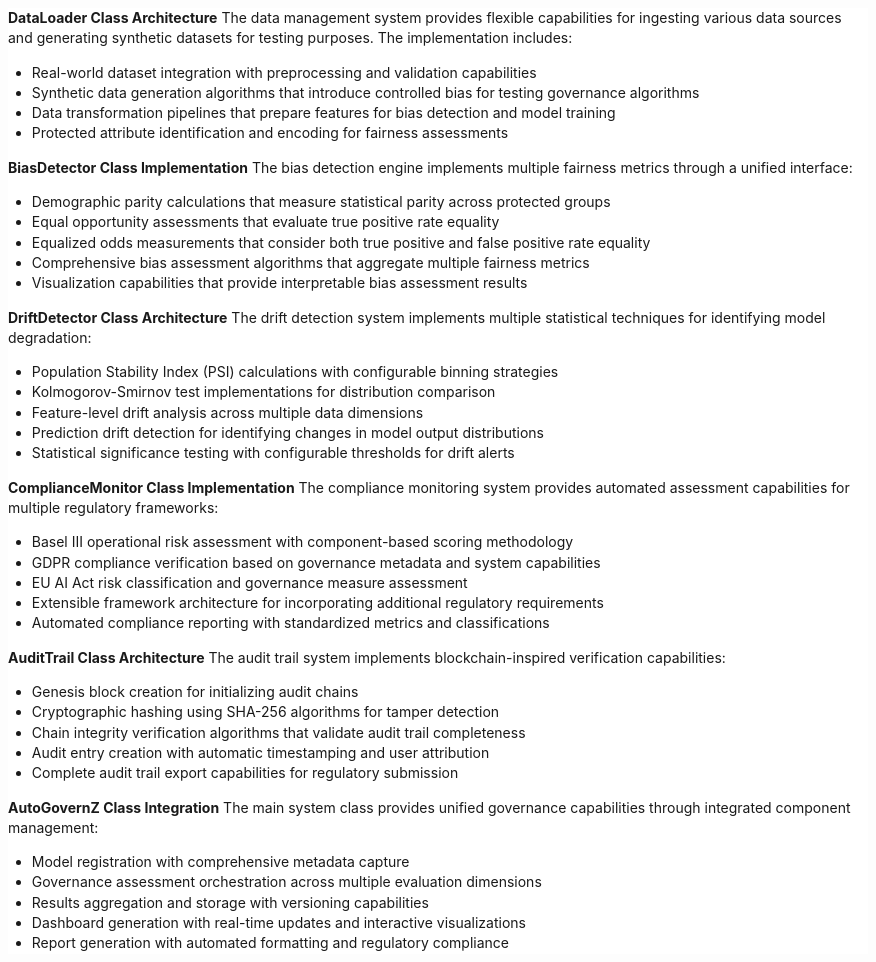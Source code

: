 **DataLoader Class Architecture**
The data management system provides flexible capabilities for ingesting various data sources and generating synthetic datasets for testing purposes. The implementation includes:

- Real-world dataset integration with preprocessing and validation capabilities
- Synthetic data generation algorithms that introduce controlled bias for testing governance algorithms
- Data transformation pipelines that prepare features for bias detection and model training
- Protected attribute identification and encoding for fairness assessments

**BiasDetector Class Implementation**
The bias detection engine implements multiple fairness metrics through a unified interface:

- Demographic parity calculations that measure statistical parity across protected groups
- Equal opportunity assessments that evaluate true positive rate equality
- Equalized odds measurements that consider both true positive and false positive rate equality
- Comprehensive bias assessment algorithms that aggregate multiple fairness metrics
- Visualization capabilities that provide interpretable bias assessment results

**DriftDetector Class Architecture**
The drift detection system implements multiple statistical techniques for identifying model degradation:

- Population Stability Index (PSI) calculations with configurable binning strategies
- Kolmogorov-Smirnov test implementations for distribution comparison
- Feature-level drift analysis across multiple data dimensions
- Prediction drift detection for identifying changes in model output distributions
- Statistical significance testing with configurable thresholds for drift alerts

**ComplianceMonitor Class Implementation**
The compliance monitoring system provides automated assessment capabilities for multiple regulatory frameworks:

- Basel III operational risk assessment with component-based scoring methodology
- GDPR compliance verification based on governance metadata and system capabilities
- EU AI Act risk classification and governance measure assessment
- Extensible framework architecture for incorporating additional regulatory requirements
- Automated compliance reporting with standardized metrics and classifications

**AuditTrail Class Architecture**
The audit trail system implements blockchain-inspired verification capabilities:

- Genesis block creation for initializing audit chains
- Cryptographic hashing using SHA-256 algorithms for tamper detection
- Chain integrity verification algorithms that validate audit trail completeness
- Audit entry creation with automatic timestamping and user attribution
- Complete audit trail export capabilities for regulatory submission

**AutoGovernZ Class Integration**
The main system class provides unified governance capabilities through integrated component management:

- Model registration with comprehensive metadata capture
- Governance assessment orchestration across multiple evaluation dimensions
- Results aggregation and storage with versioning capabilities
- Dashboard generation with real-time updates and interactive visualizations
- Report generation with automated formatting and regulatory compliance
